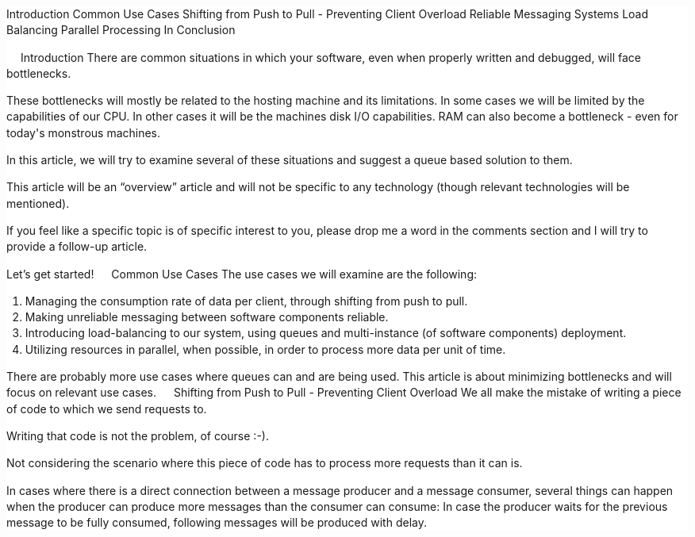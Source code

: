 
Introduction
Common Use Cases
Shifting from Push to Pull - Preventing Client Overload
Reliable Messaging Systems
Load Balancing
Parallel Processing
In Conclusion



 
Introduction
	There are common situations in which your software, even when properly written and debugged, will face bottlenecks.

These bottlenecks will mostly be related to the hosting machine and its limitations.
In some cases we will be limited by the capabilities of our CPU. In other cases it will be the machines disk I/O capabilities. RAM can also become a bottleneck - even for today's monstrous machines.

In this article, we will try to examine several of these situations and suggest a queue based solution to them.

This article will be an “overview” article and will not be specific to any technology (though relevant technologies will be mentioned).

If you feel like a specific topic is of specific interest to you, please drop me a word in the comments section and I will try to provide a follow-up article.

Let’s get started!
 
Common Use Cases
	The use cases we will examine are the following:

1.	Managing the consumption rate of data per client, through shifting from push to pull.
2.	Making unreliable messaging between software components reliable.
3.	Introducing load-balancing to our system, using queues and multi-instance (of software components)  deployment.
4.	Utilizing resources in parallel, when possible, in order to process more data per unit of time.

There are probably more use cases where queues can and are being used. This article is about minimizing bottlenecks and will focus on relevant use cases.
 
Shifting from Push to Pull - Preventing Client Overload
	We all make the mistake of writing a piece of code to which we send requests to.


 

Writing that code is not the problem, of course :-).

Not considering the scenario where this piece of code has to process more requests than it can is.

 

In cases where there is a direct connection between a message producer and a  message consumer, several things can happen when the producer can produce more messages than the consumer can consume:
In case the producer waits for the previous message to be fully consumed, following messages will be produced with delay.

 
